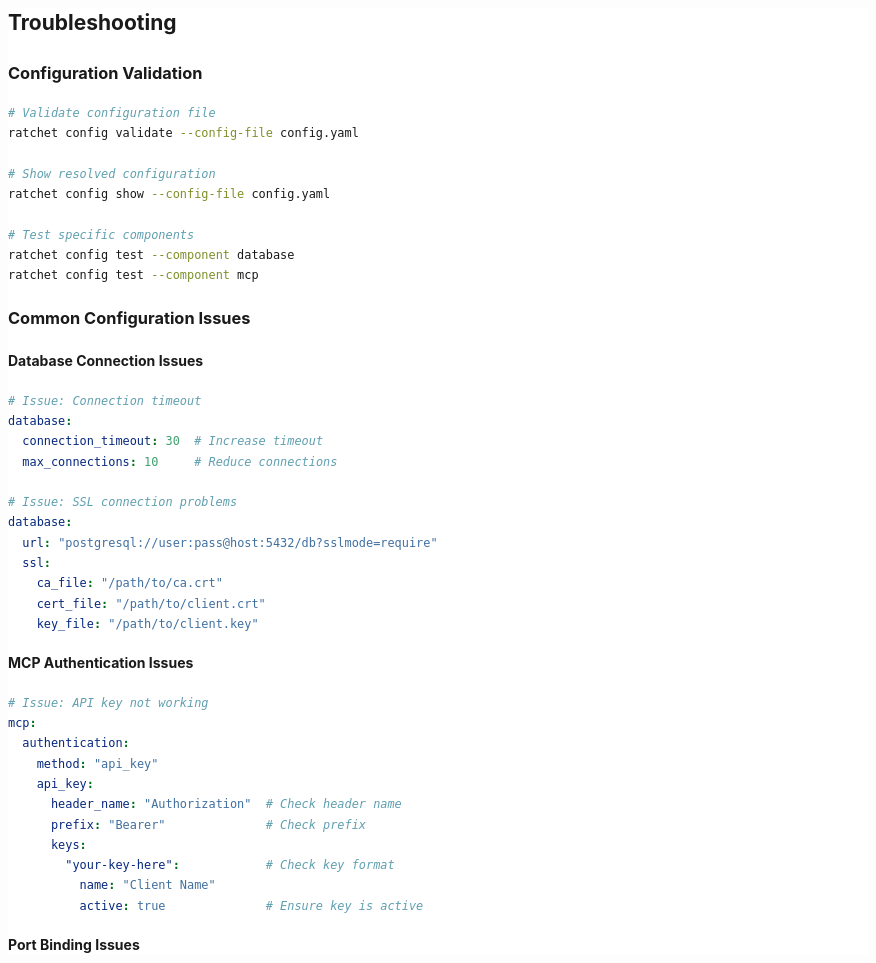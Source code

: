 ## Troubleshooting

### Configuration Validation

```bash
# Validate configuration file
ratchet config validate --config-file config.yaml

# Show resolved configuration
ratchet config show --config-file config.yaml

# Test specific components
ratchet config test --component database
ratchet config test --component mcp
```

### Common Configuration Issues

#### Database Connection Issues

```yaml
# Issue: Connection timeout
database:
  connection_timeout: 30  # Increase timeout
  max_connections: 10     # Reduce connections

# Issue: SSL connection problems
database:
  url: "postgresql://user:pass@host:5432/db?sslmode=require"
  ssl:
    ca_file: "/path/to/ca.crt"
    cert_file: "/path/to/client.crt"
    key_file: "/path/to/client.key"
```

#### MCP Authentication Issues

```yaml
# Issue: API key not working
mcp:
  authentication:
    method: "api_key"
    api_key:
      header_name: "Authorization"  # Check header name
      prefix: "Bearer"              # Check prefix
      keys:
        "your-key-here":            # Check key format
          name: "Client Name"
          active: true              # Ensure key is active
```

#### Port Binding Issues
